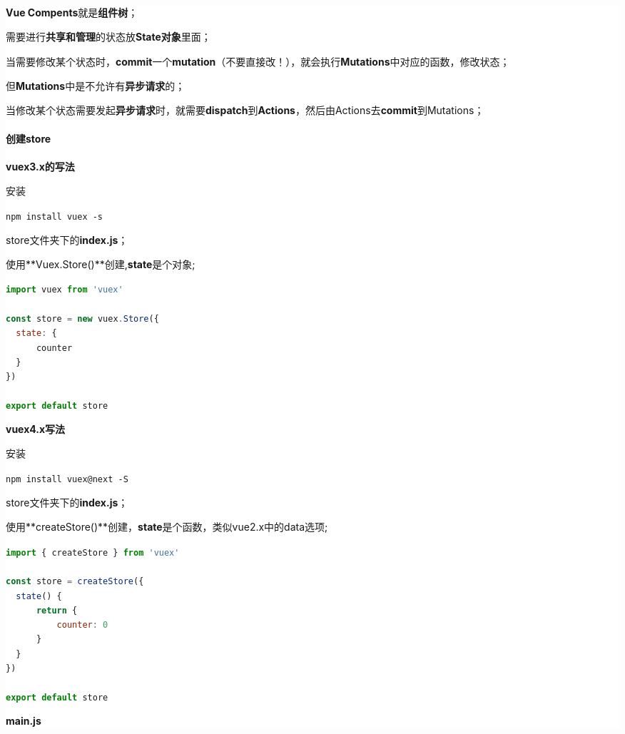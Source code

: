 **Vue Compents**就是**组件树**；

需要进行**共享和管理**的状态放**State对象**里面；

当需要修改某个状态时，**commit**一个**mutation**（不要直接改！），就会执行**Mutations**中对应的函数，修改状态；

但**Mutations**中是不允许有**异步请求**的；

当修改某个状态需要发起**异步请求**时，就需要**dispatch**到**Actions**，然后由Actions去**commit**到Mutations；

#### 创建store

**vuex3.x的写法**

安装 

`npm install vuex -s`

store文件夹下的**index.js**；

使用**Vuex.Store()**创建,**state**是个对象;

```js
import vuex from 'vuex'

const store = new vuex.Store({
  state: {
      counter
  }
})

export default store
```

**vuex4.x写法**

安装

`npm install vuex@next -S`

store文件夹下的**index.js**；

使用**createStore()**创建，**state**是个函数，类似vue2.x中的data选项;

```js
import { createStore } from 'vuex'

const store = createStore({
  state() {
      return {
          counter: 0
      }
  }
})
    
export default store
```

**main.js**
